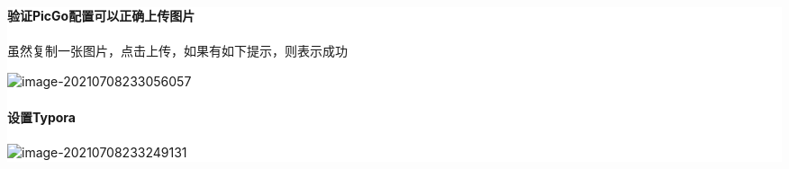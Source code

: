 

#### 验证PicGo配置可以正确上传图片

虽然复制一张图片，点击上传，如果有如下提示，则表示成功

![image-20210708233056057](https://gitee.com/chenyingchun0312/article-images/raw/master/Typora/image-20210708233056057.png)





#### 设置Typora

![image-20210708233249131](https://gitee.com/chenyingchun0312/article-images/raw/master/Typora/image-20210708233249131.png)